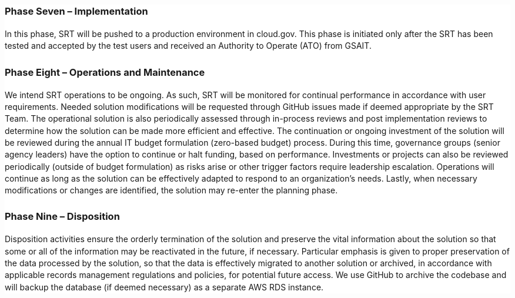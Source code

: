 ### Phase Seven – Implementation

In this phase, SRT will be pushed to a production environment in cloud.gov. This phase is initiated only after the SRT has been tested and accepted by the test users and received an Authority to Operate (ATO) from GSAIT.

### Phase Eight – Operations and Maintenance

We intend SRT operations to be ongoing. As such, SRT will be monitored for continual performance in accordance with user requirements. Needed solution modifications will be requested through GitHub issues made if deemed appropriate by the SRT Team. The operational solution is also periodically assessed through in-process reviews and post implementation reviews to determine how the solution can be made more efficient and effective. The continuation or ongoing investment of the solution will be reviewed during the annual IT budget formulation (zero-based budget) process. During this time, governance groups (senior agency leaders) have the option to continue or halt funding, based on performance. Investments or projects can also be reviewed periodically (outside of budget formulation) as risks arise or other trigger factors require leadership escalation. Operations will continue as long as the solution can be effectively adapted to respond to an organization’s needs. Lastly, when necessary modifications or changes are identified, the solution may re-enter the planning phase.

### Phase Nine – Disposition

Disposition activities ensure the orderly termination of the solution and preserve the vital information about the solution so that some or all of the information may be reactivated in the future, if necessary. Particular emphasis is given to proper preservation of the data processed by the solution, so that the data is effectively migrated to another solution or archived, in accordance with applicable records management regulations and policies, for potential future access. We use GitHub to archive the codebase and will backup the database (if deemed necessary) as a separate AWS RDS instance.
